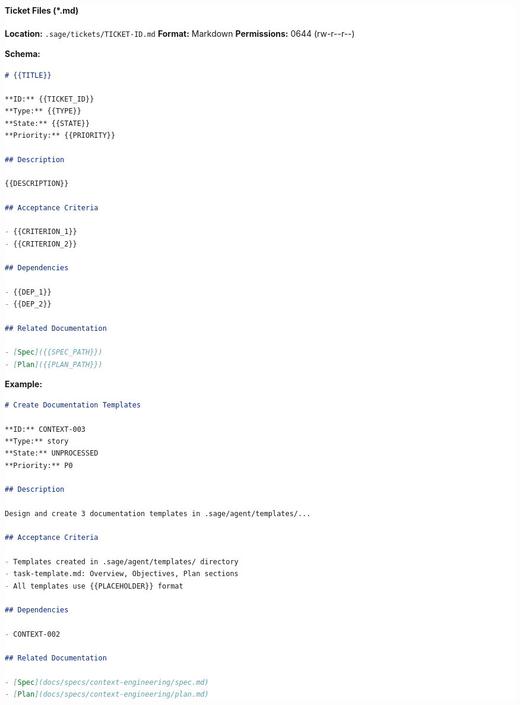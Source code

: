 #### Ticket Files (*.md)

**Location:** `.sage/tickets/TICKET-ID.md`
**Format:** Markdown
**Permissions:** 0644 (rw-r--r--)

**Schema:**
```markdown
# {{TITLE}}

**ID:** {{TICKET_ID}}
**Type:** {{TYPE}}
**State:** {{STATE}}
**Priority:** {{PRIORITY}}

## Description

{{DESCRIPTION}}

## Acceptance Criteria

- {{CRITERION_1}}
- {{CRITERION_2}}

## Dependencies

- {{DEP_1}}
- {{DEP_2}}

## Related Documentation

- [Spec]({{SPEC_PATH}})
- [Plan]({{PLAN_PATH}})
```

**Example:**
```markdown
# Create Documentation Templates

**ID:** CONTEXT-003
**Type:** story
**State:** UNPROCESSED
**Priority:** P0

## Description

Design and create 3 documentation templates in .sage/agent/templates/...

## Acceptance Criteria

- Templates created in .sage/agent/templates/ directory
- task-template.md: Overview, Objectives, Plan sections
- All templates use {{PLACEHOLDER}} format

## Dependencies

- CONTEXT-002

## Related Documentation

- [Spec](docs/specs/context-engineering/spec.md)
- [Plan](docs/specs/context-engineering/plan.md)
```
